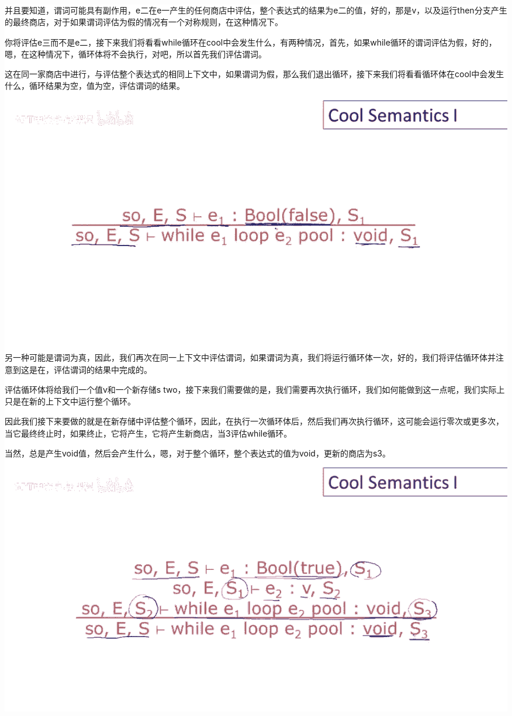 并且要知道，谓词可能具有副作用，e二在e一产生的任何商店中评估，整个表达式的结果为e二的值，好的，那是v，以及运行then分支产生的最终商店，对于如果谓词评估为假的情况有一个对称规则，在这种情况下。

你将评估e三而不是e二，接下来我们将看看while循环在cool中会发生什么，有两种情况，首先，如果while循环的谓词评估为假，好的，嗯，在这种情况下，循环体将不会执行，对吧，所以首先我们评估谓词。

这在同一家商店中进行，与评估整个表达式的相同上下文中，如果谓词为假，那么我们退出循环，接下来我们将看看循环体在cool中会发生什么，循环结果为空，值为空，评估谓词的结果。



![](img/405beea43acd7403c0f39350b1d82837_14.png)

另一种可能是谓词为真，因此，我们再次在同一上下文中评估谓词，如果谓词为真，我们将运行循环体一次，好的，我们将评估循环体并注意到这是在，评估谓词的结果中完成的。

评估循环体将给我们一个值v和一个新存储s two，接下来我们需要做的是，我们需要再次执行循环，我们如何能做到这一点呢，我们实际上只是在新的上下文中运行整个循环。

因此我们接下来要做的就是在新存储中评估整个循环，因此，在执行一次循环体后，然后我们再次执行循环，这可能会运行零次或更多次，当它最终终止时，如果终止，它将产生，它将产生新商店，当3评估while循环。

当然，总是产生void值，然后会产生什么，嗯，对于整个循环，整个表达式的值为void，更新的商店为s3。



![](img/405beea43acd7403c0f39350b1d82837_16.png)
